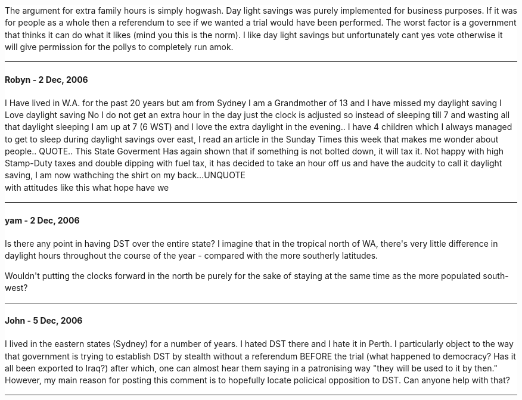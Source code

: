 The argument for extra family hours is simply hogwash. Day light savings
was purely implemented for business purposes. If it was for people as a
whole then a referendum to see if we wanted a trial would have been
performed. The worst factor is a government that thinks it can do what
it likes (mind you this is the norm). I like day light savings but
unfortunately cant yes vote otherwise it will give permission for the
pollys to completely run amok.

---
#### Robyn - <time datetime="2006-12-12 01:34:53">2 Dec, 2006</time>

I Have lived in W.A. for the past 20 years but am from Sydney I am a
Grandmother of 13 and I have missed my daylight saving I Love daylight
saving No I do not get an extra hour in the day just the clock is
adjusted so instead of sleeping till 7 and wasting all that daylight
sleeping I am up at 7 (6 WST) and I love the extra daylight in the
evening.. I have 4 children which I always managed to get to sleep
during daylight savings over east, I read an article in the Sunday Times
this week that makes me wonder about people.. QUOTE.. This State
Goverment Has again shown that if something is not bolted down, it will
tax it. Not happy with high Stamp-Duty taxes and double dipping with
fuel tax, it has decided to take an hour off us and have the audcity to
call it daylight saving, I am now wathching the shirt on my
back\...UNQUOTE\
with attitudes like this what hope have we

---
#### yam - <time datetime="2006-12-19 00:52:24">2 Dec, 2006</time>

Is there any point in having DST over the entire state? I imagine that
in the tropical north of WA, there\'s very little difference in daylight
hours throughout the course of the year - compared with the more
southerly latitudes.

Wouldn\'t putting the clocks forward in the north be purely for the sake
of staying at the same time as the more populated south-west?

---
#### John - <time datetime="2006-12-22 11:35:31">5 Dec, 2006</time>

I lived in the eastern states (Sydney) for a number of years. I hated
DST there and I hate it in Perth. I particularly object to the way that
government is trying to establish DST by stealth without a referendum
BEFORE the trial (what happened to democracy? Has it all been exported
to Iraq?) after which, one can almost hear them saying in a patronising
way \"they will be used to it by then.\" However, my main reason for
posting this comment is to hopefully locate policical opposition to DST.
Can anyone help with that?

---

